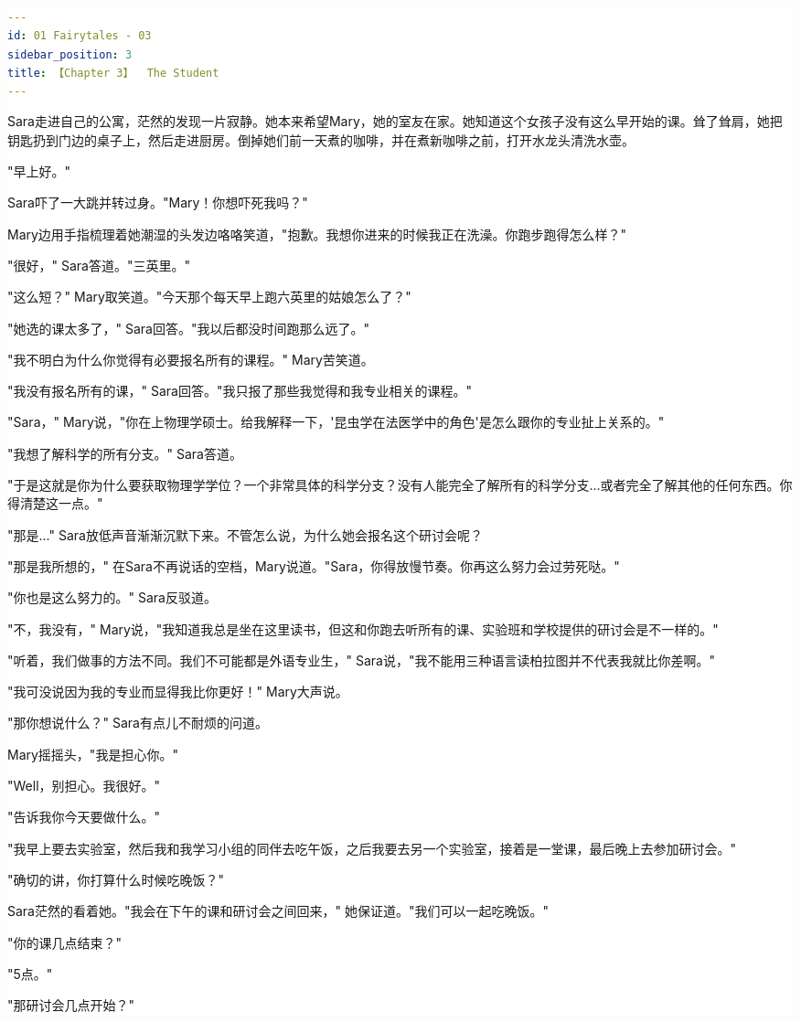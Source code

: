 ```yaml
---
id: 01 Fairytales - 03
sidebar_position: 3
title: 【Chapter 3】  The Student
---
```

Sara走进自己的公寓，茫然的发现一片寂静。她本来希望Mary，她的室友在家。她知道这个女孩子没有这么早开始的课。耸了耸肩，她把钥匙扔到门边的桌子上，然后走进厨房。倒掉她们前一天煮的咖啡，并在煮新咖啡之前，打开水龙头清洗水壶。

"早上好。"

Sara吓了一大跳并转过身。"Mary！你想吓死我吗？"

Mary边用手指梳理着她潮湿的头发边咯咯笑道，"抱歉。我想你进来的时候我正在洗澡。你跑步跑得怎么样？"

"很好，" Sara答道。"三英里。"

"这么短？" Mary取笑道。"今天那个每天早上跑六英里的姑娘怎么了？"

"她选的课太多了，" Sara回答。"我以后都没时间跑那么远了。"

"我不明白为什么你觉得有必要报名所有的课程。" Mary苦笑道。

"我没有报名所有的课，" Sara回答。"我只报了那些我觉得和我专业相关的课程。"

"Sara，" Mary说，"你在上物理学硕士。给我解释一下，'昆虫学在法医学中的角色'是怎么跟你的专业扯上关系的。"

"我想了解科学的所有分支。" Sara答道。

"于是这就是你为什么要获取物理学学位？一个非常具体的科学分支？没有人能完全了解所有的科学分支...或者完全了解其他的任何东西。你得清楚这一点。"

"那是..." Sara放低声音渐渐沉默下来。不管怎么说，为什么她会报名这个研讨会呢？

"那是我所想的，" 在Sara不再说话的空档，Mary说道。"Sara，你得放慢节奏。你再这么努力会过劳死哒。"

"你也是这么努力的。" Sara反驳道。

"不，我没有，" Mary说，"我知道我总是坐在这里读书，但这和你跑去听所有的课、实验班和学校提供的研讨会是不一样的。"

"听着，我们做事的方法不同。我们不可能都是外语专业生，" Sara说，"我不能用三种语言读柏拉图并不代表我就比你差啊。"

"我可没说因为我的专业而显得我比你更好！" Mary大声说。

"那你想说什么？" Sara有点儿不耐烦的问道。

Mary摇摇头，"我是担心你。"

"Well，别担心。我很好。"

"告诉我你今天要做什么。"

"我早上要去实验室，然后我和我学习小组的同伴去吃午饭，之后我要去另一个实验室，接着是一堂课，最后晚上去参加研讨会。"

"确切的讲，你打算什么时候吃晚饭？"

Sara茫然的看着她。"我会在下午的课和研讨会之间回来，" 她保证道。"我们可以一起吃晚饭。"

"你的课几点结束？"

"5点。"

"那研讨会几点开始？"
